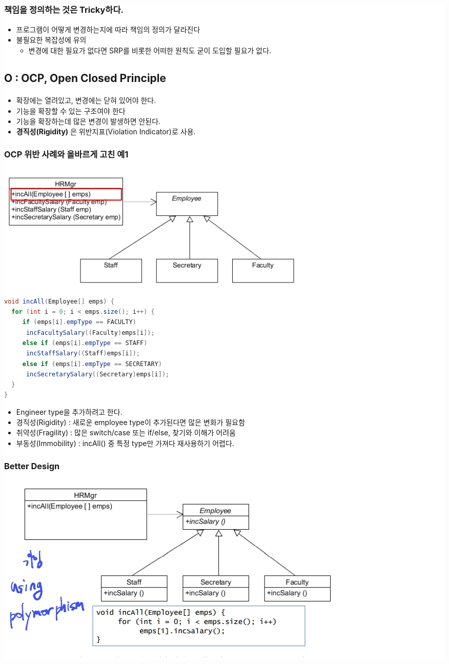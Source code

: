 ### 책임을 정의하는 것은 Tricky하다.
 - 프로그램이 어떻게 변경하는지에 따라 책임의 정의가 달라진다
 - 불필요한 복잡성에 유의
   * 변경에 대한 필요가 없다면 SRP를 비롯한 어떠한 원칙도 굳이 도입할 필요가 없다. 


## O : OCP, Open Closed Principle
 - 확장에는 열려있고, 변경에는 닫혀 있어야 한다.
 - 기능을 확장할 수 있는 구조여야 한다
 - 기능을 확장하는데 많은 변경이 발생하면 안된다.
 - **경직성(Rigidity)** 은 위반지표(Violation Indicator)로 사용.

### OCP 위반 사례와 올바르게 고친 예1
![](/../img/07.jpg)
```JAVA
void incAll(Employee[] emps) {
  for (int i = 0; i < emps.size(); i++) {
     if (emps[i].empType == FACULTY)
      incFacultySalary((Faculty)emps[i]);
     else if (emps[i].empType == STAFF)
      incStaffSalary((Staff)emps[i]);
     else if (emps[i].empType == SECRETARY)
      incSecretarySalary((Secretary)emps[i]);
  }
}
 ```
 - Engineer type을 추가하려고 한다.
 - 경직성(Rigidity) : 새로운 employee type이 추가된다면 많은 변화가 필요함
 - 취약성(Fragility) : 많은 switch/case 또는 if/else, 찾기와 이해가 어려움
 - 부동성(Immobility) : incAll() 중 특정 type만 가져다 재사용하기 어렵다.

### Better Design
![](/../img/08.jpg)